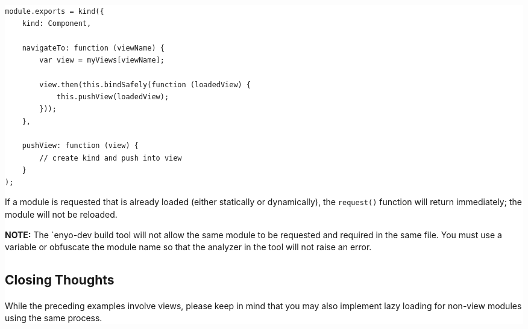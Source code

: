 ```
module.exports = kind({
	kind: Component,
	
	navigateTo: function (viewName) {
		var view = myViews[viewName];
		
		view.then(this.bindSafely(function (loadedView) {
			this.pushView(loadedView);
		}));
	},
	
	pushView: function (view) {
		// create kind and push into view
	}
);
```

If a module is requested that is already loaded (either statically or
dynamically), the `request()` function will return immediately; the module will
not be reloaded.

**NOTE:** The `enyo-dev build tool will not allow the same module to be
requested and required in the same file.  You must use a variable or obfuscate
the module name so that the analyzer in the tool will not raise an error.

## Closing Thoughts

While the preceding examples involve views, please keep in mind that you may
also implement lazy loading for non-view modules using the same process.
